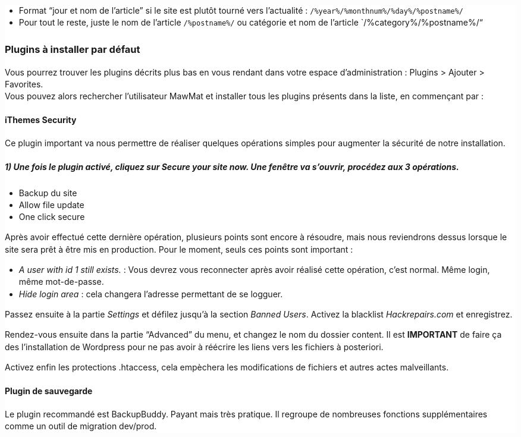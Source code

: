 <ul>
<li>Format “jour et nom de l’article” si le site est plutôt tourné vers l’actualité : <code>/%year%/%monthnum%/%day%/%postname%/</code></li>
<li>Pour tout le reste, juste le nom de l’article <code>/%postname%/</code> ou catégorie et nom de l’article `/%category%/%postname%/“</li>
</ul>



<h3 id="plugins-à-installer-par-défaut">Plugins à installer par défaut</h3>

<p>Vous pourrez trouver les plugins décrits plus bas en vous rendant dans votre espace d’administration : Plugins &gt; Ajouter &gt; Favorites. <br>
Vous pouvez alors rechercher l’utilisateur MawMat et installer tous les plugins présents dans la liste, en commençant par :</p>



<h4 id="ithemes-security">iThemes Security</h4>

<p>Ce plugin important va nous permettre de réaliser quelques opérations simples pour augmenter la sécurité de notre installation.</p>



<h5 id="1-une-fois-le-plugin-activé-cliquez-sur-secure-your-site-now-une-fenêtre-va-souvrir-procédez-aux-3-opérations">1) Une fois le plugin activé, cliquez sur <em>Secure your site now</em>. Une fenêtre va s’ouvrir, procédez aux 3 opérations.</h5>

<ul>
<li>Backup du site</li>
<li>Allow file update</li>
<li>One click secure</li>
</ul>

<p>Après avoir effectué cette dernière opération, plusieurs points sont encore à résoudre, mais nous reviendrons dessus lorsque le site sera prêt à être mis en production. Pour le moment, seuls ces points sont important :</p>

<ul>
<li><em>A user with id 1 still exists.</em> : Vous devrez vous reconnecter après avoir réalisé cette opération, c’est normal. Même login, même mot-de-passe.</li>
<li><em>Hide login area</em> : cela changera l’adresse permettant de se logguer.</li>
</ul>

<p>Passez ensuite à la partie <em>Settings</em> et défilez jusqu’à la section <em>Banned Users</em>. Activez la blacklist <em>Hackrepairs.com</em> et enregistrez.</p>

<p>Rendez-vous ensuite dans la partie “Advanced” du menu, et changez le nom du dossier content. Il est <strong>IMPORTANT</strong> de faire ça des l’installation de Wordpress pour ne pas avoir à réécrire les liens vers les fichiers à posteriori.</p>

<p>Activez enfin les protections .htaccess, cela empèchera les modifications de fichiers et autres actes malveillants.</p>



<h4 id="plugin-de-sauvegarde">Plugin de sauvegarde</h4>

<p>Le plugin recommandé est BackupBuddy. Payant mais très pratique. Il regroupe de nombreuses fonctions supplémentaires comme un outil de migration dev/prod.</p>
